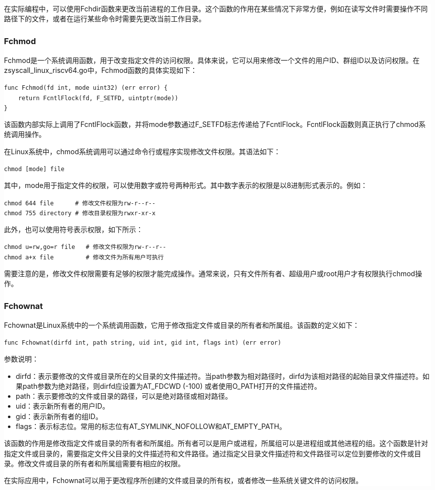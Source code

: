 在实际编程中，可以使用Fchdir函数来更改当前进程的工作目录。这个函数的作用在某些情况下非常方便，例如在读写文件时需要操作不同路径下的文件，或者在运行某些命令时需要先更改当前工作目录。



### Fchmod

Fchmod是一个系统调用函数，用于改变指定文件的访问权限。具体来说，它可以用来修改一个文件的用户ID、群组ID以及访问权限。在zsyscall_linux_riscv64.go中，Fchmod函数的具体实现如下：

```
func Fchmod(fd int, mode uint32) (err error) {
	return FcntlFlock(fd, F_SETFD, uintptr(mode))
}
```

该函数内部实际上调用了FcntlFlock函数，并将mode参数通过F_SETFD标志传递给了FcntlFlock。FcntlFlock函数则真正执行了chmod系统调用操作。

在Linux系统中，chmod系统调用可以通过命令行或程序实现修改文件权限。其语法如下：

```
chmod [mode] file
```

其中，mode用于指定文件的权限，可以使用数字或符号两种形式。其中数字表示的权限是以8进制形式表示的。例如：

```
chmod 644 file      # 修改文件权限为rw-r--r--
chmod 755 directory # 修改目录权限为rwxr-xr-x
```

此外，也可以使用符号表示权限，如下所示：

```
chmod u=rw,go=r file   # 修改文件权限为rw-r--r--
chmod a+x file         # 修改文件为所有用户可执行
```

需要注意的是，修改文件权限需要有足够的权限才能完成操作。通常来说，只有文件所有者、超级用户或root用户才有权限执行chmod操作。



### Fchownat

Fchownat是Linux系统中的一个系统调用函数，它用于修改指定文件或目录的所有者和所属组。该函数的定义如下：

```
func Fchownat(dirfd int, path string, uid int, gid int, flags int) (err error)
```

参数说明：

- dirfd：表示要修改的文件或目录所在的父目录的文件描述符。当path参数为相对路径时，dirfd为该相对路径的起始目录文件描述符。如果path参数为绝对路径，则dirfd应设置为AT_FDCWD (-100) 或者使用O_PATH打开的文件描述符。
- path：表示要修改的文件或目录的路径，可以是绝对路径或相对路径。
- uid：表示新所有者的用户ID。
- gid：表示新所有者的组ID。
- flags：表示标志位。常用的标志位有AT_SYMLINK_NOFOLLOW和AT_EMPTY_PATH。

该函数的作用是修改指定文件或目录的所有者和所属组。所有者可以是用户或进程，所属组可以是进程组或其他进程的组。这个函数是针对指定文件或目录的，需要指定文件父目录的文件描述符和文件路径。通过指定父目录文件描述符和文件路径可以定位到要修改的文件或目录。修改文件或目录的所有者和所属组需要有相应的权限。

在实际应用中，Fchownat可以用于更改程序所创建的文件或目录的所有权，或者修改一些系统关键文件的访问权限。
